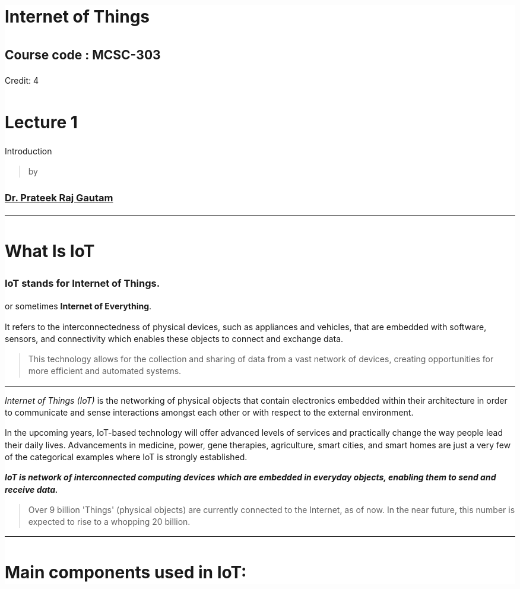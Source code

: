 
#  Internet of Things
## Course code : MCSC-303
Credit: 4

# Lecture 1

Introduction 


> by 
### [Dr. Prateek Raj Gautam](mailto:prateekrajgautam@gmail.com)

---


# What Is IoT

### IoT stands for **Internet of Things**. 
or sometimes **Internet of Everything**.


It refers to the interconnectedness of physical devices, such as appliances and vehicles, that are embedded with software, sensors, and connectivity which enables these objects to connect and exchange data. 

> This technology allows for the collection and sharing of data from a vast network of devices, creating opportunities for more efficient and automated systems.




---
*Internet of Things (IoT)* is the networking of physical objects that contain electronics embedded within their architecture in order to communicate and sense interactions amongst each other or with respect to the external environment. 

In the upcoming years, IoT-based technology will offer advanced levels of services and practically change the way people lead their daily lives. Advancements in medicine, power, gene therapies, agriculture, smart cities, and smart homes are just a very few of the categorical examples where IoT is strongly established.

_**IoT is network of interconnected computing devices which are embedded in everyday objects, enabling them to send and receive data.**_

> Over 9 billion 'Things' (physical objects) are currently connected to the Internet, as of now. In the near future, this number is expected to rise to a whopping 20 billion.

---

# **Main components used in IoT:**
